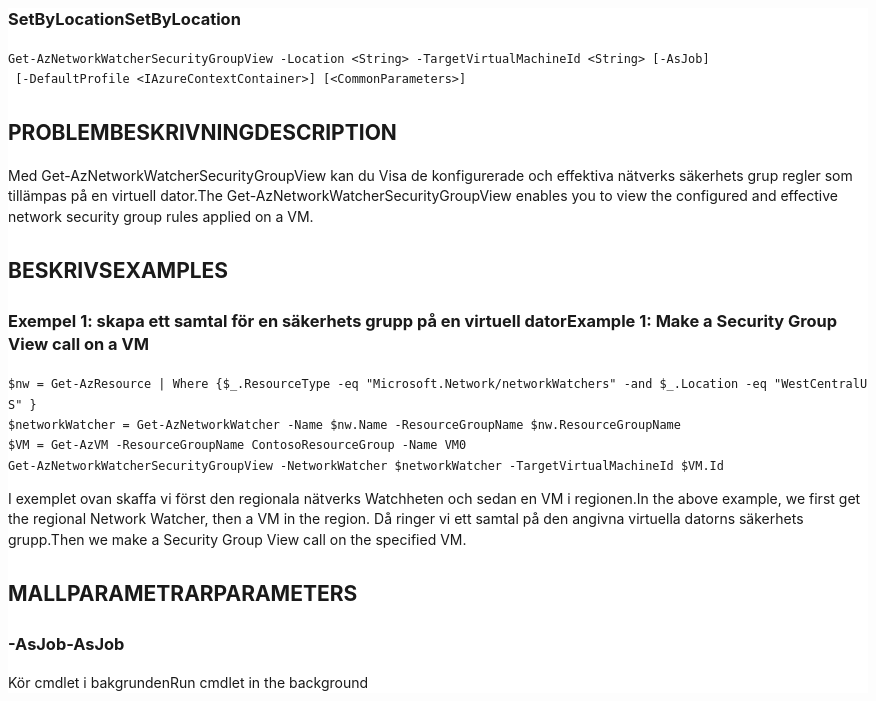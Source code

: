 ### <span data-ttu-id="80c18-107">SetByLocation</span><span class="sxs-lookup"><span data-stu-id="80c18-107">SetByLocation</span></span>
```
Get-AzNetworkWatcherSecurityGroupView -Location <String> -TargetVirtualMachineId <String> [-AsJob]
 [-DefaultProfile <IAzureContextContainer>] [<CommonParameters>]
```

## <span data-ttu-id="80c18-108">PROBLEMBESKRIVNING</span><span class="sxs-lookup"><span data-stu-id="80c18-108">DESCRIPTION</span></span>
<span data-ttu-id="80c18-109">Med Get-AzNetworkWatcherSecurityGroupView kan du Visa de konfigurerade och effektiva nätverks säkerhets grup regler som tillämpas på en virtuell dator.</span><span class="sxs-lookup"><span data-stu-id="80c18-109">The Get-AzNetworkWatcherSecurityGroupView enables you to view the configured and effective network security group rules applied on a VM.</span></span>

## <span data-ttu-id="80c18-110">BESKRIVS</span><span class="sxs-lookup"><span data-stu-id="80c18-110">EXAMPLES</span></span>

### <span data-ttu-id="80c18-111">Exempel 1: skapa ett samtal för en säkerhets grupp på en virtuell dator</span><span class="sxs-lookup"><span data-stu-id="80c18-111">Example 1: Make a Security Group View call on a VM</span></span>
```
$nw = Get-AzResource | Where {$_.ResourceType -eq "Microsoft.Network/networkWatchers" -and $_.Location -eq "WestCentralUS" } 
$networkWatcher = Get-AzNetworkWatcher -Name $nw.Name -ResourceGroupName $nw.ResourceGroupName 
$VM = Get-AzVM -ResourceGroupName ContosoResourceGroup -Name VM0 
Get-AzNetworkWatcherSecurityGroupView -NetworkWatcher $networkWatcher -TargetVirtualMachineId $VM.Id
```

<span data-ttu-id="80c18-112">I exemplet ovan skaffa vi först den regionala nätverks Watchheten och sedan en VM i regionen.</span><span class="sxs-lookup"><span data-stu-id="80c18-112">In the above example, we first get the regional Network Watcher, then a VM in the region.</span></span> <span data-ttu-id="80c18-113">Då ringer vi ett samtal på den angivna virtuella datorns säkerhets grupp.</span><span class="sxs-lookup"><span data-stu-id="80c18-113">Then we make a Security Group View call on the specified VM.</span></span>

## <span data-ttu-id="80c18-114">MALLPARAMETRAR</span><span class="sxs-lookup"><span data-stu-id="80c18-114">PARAMETERS</span></span>

### <span data-ttu-id="80c18-115">-AsJob</span><span class="sxs-lookup"><span data-stu-id="80c18-115">-AsJob</span></span>
<span data-ttu-id="80c18-116">Kör cmdlet i bakgrunden</span><span class="sxs-lookup"><span data-stu-id="80c18-116">Run cmdlet in the background</span></span>
